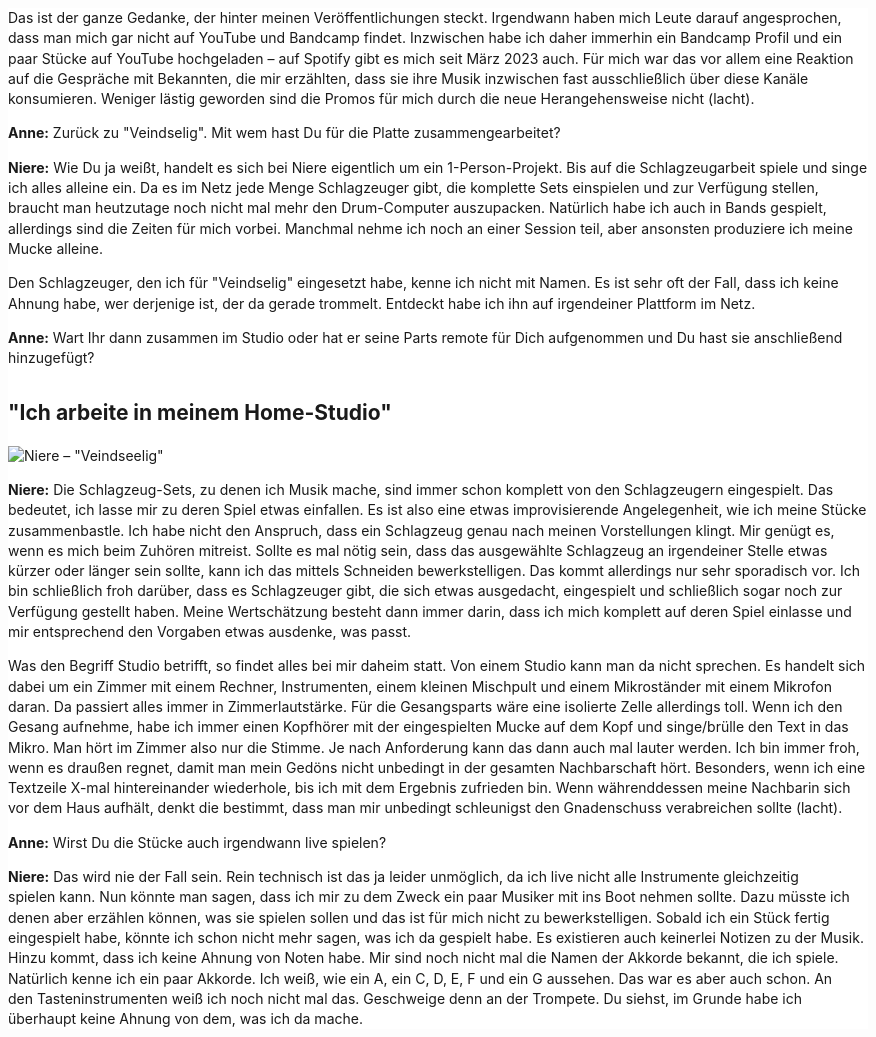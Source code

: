 Das ist der ganze Gedanke, der hinter meinen Veröffentlichungen steckt. Irgendwann haben mich Leute darauf angesprochen, dass man mich gar nicht auf YouTube und Bandcamp findet. Inzwischen habe ich daher immerhin ein Bandcamp Profil und ein paar Stücke auf YouTube hochgeladen – auf Spotify gibt es mich seit März 2023 auch. Für mich war das vor allem eine Reaktion auf die Gespräche mit Bekannten, die mir erzählten, dass sie ihre Musik inzwischen fast ausschließlich über diese Kanäle konsumieren. Weniger lästig geworden sind die Promos für mich durch die neue Herangehensweise nicht (lacht).

**Anne:** Zurück zu "Veindselig". Mit wem hast Du für die Platte zusammengearbeitet?

**Niere:** Wie Du ja weißt, handelt es sich bei Niere eigentlich um ein 1-Person-Projekt. Bis auf die Schlagzeugarbeit spiele und singe ich alles alleine ein. Da es im Netz jede Menge Schlagzeuger gibt, die komplette Sets einspielen und zur Verfügung stellen, braucht man heutzutage noch nicht mal mehr den Drum-Computer auszupacken. Natürlich habe ich auch in Bands gespielt, allerdings sind die Zeiten für mich vorbei. Manchmal nehme ich noch an einer Session teil, aber ansonsten produziere ich meine Mucke alleine.

Den Schlagzeuger, den ich für "Veindselig" eingesetzt habe, kenne ich nicht mit Namen. Es ist sehr oft der Fall, dass ich keine Ahnung habe, wer derjenige ist, der da gerade trommelt. Entdeckt habe ich ihn auf irgendeiner Plattform im Netz.

**Anne:** Wart Ihr dann zusammen im Studio oder hat er seine Parts remote für Dich aufgenommen und Du hast sie anschließend hinzugefügt?

## "Ich arbeite in meinem Home-Studio"

![Niere – "Veindseelig"](https://storage.googleapis.com/cardamonchai-media/2024-08-07/veindseelig-jpg-imagine-b88818_a07622_400_400/640.webp 'Niere – "Veindseelig"')

**Niere:** Die Schlagzeug-Sets, zu denen ich Musik mache, sind immer schon komplett von den Schlagzeugern eingespielt. Das bedeutet, ich lasse mir zu deren Spiel etwas einfallen. Es ist also eine etwas improvisierende Angelegenheit, wie ich meine Stücke zusammenbastle. Ich habe nicht den Anspruch, dass ein Schlagzeug genau nach meinen Vorstellungen klingt. Mir genügt es, wenn es mich beim Zuhören mitreist. Sollte es mal nötig sein, dass das ausgewählte Schlagzeug an irgendeiner Stelle etwas kürzer oder länger sein sollte, kann ich das mittels Schneiden bewerkstelligen. Das kommt allerdings nur sehr sporadisch vor. Ich bin schließlich froh darüber, dass es Schlagzeuger gibt, die sich etwas ausgedacht, eingespielt und schließlich sogar noch zur Verfügung gestellt haben. Meine Wertschätzung besteht dann immer darin, dass ich mich komplett auf deren Spiel einlasse und mir entsprechend den Vorgaben etwas ausdenke, was passt.

Was den Begriff Studio betrifft, so findet alles bei mir daheim statt. Von einem Studio kann man da nicht sprechen. Es handelt sich dabei um ein Zimmer mit einem Rechner, Instrumenten, einem kleinen Mischpult und einem Mikroständer mit einem Mikrofon daran. Da passiert alles immer in Zimmerlautstärke. Für die Gesangsparts wäre eine isolierte Zelle allerdings toll. Wenn ich den Gesang aufnehme, habe ich immer einen Kopfhörer mit der eingespielten Mucke auf dem Kopf und singe/brülle den Text in das Mikro. Man hört im Zimmer also nur die Stimme. Je nach Anforderung kann das dann auch mal lauter werden. Ich bin immer froh, wenn es draußen regnet, damit man mein Gedöns nicht unbedingt in der gesamten Nachbarschaft hört. Besonders, wenn ich eine Textzeile X-mal hintereinander wiederhole, bis ich mit dem Ergebnis zufrieden bin. Wenn währenddessen meine Nachbarin sich vor dem Haus aufhält, denkt die bestimmt, dass man mir unbedingt schleunigst den Gnadenschuss verabreichen sollte (lacht).

**Anne:** Wirst Du die Stücke auch irgendwann live spielen?

**Niere:** Das wird nie der Fall sein. Rein technisch ist das ja leider unmöglich, da ich live nicht alle Instrumente gleichzeitig spielen kann. Nun könnte man sagen, dass ich mir zu dem Zweck ein paar Musiker mit ins Boot nehmen sollte. Dazu müsste ich denen aber erzählen können, was sie spielen sollen und das ist für mich nicht zu bewerkstelligen. Sobald ich ein Stück fertig eingespielt habe, könnte ich schon nicht mehr sagen, was ich da gespielt habe. Es existieren auch keinerlei Notizen zu der Musik. Hinzu kommt, dass ich keine Ahnung von Noten habe. Mir sind noch nicht mal die Namen der Akkorde bekannt, die ich spiele. Natürlich kenne ich ein paar Akkorde. Ich weiß, wie ein A, ein C, D, E, F und ein G aussehen. Das war es aber auch schon. An den Tasteninstrumenten weiß ich noch nicht mal das. Geschweige denn an der Trompete. Du siehst, im Grunde habe ich überhaupt keine Ahnung von dem, was ich da mache.
